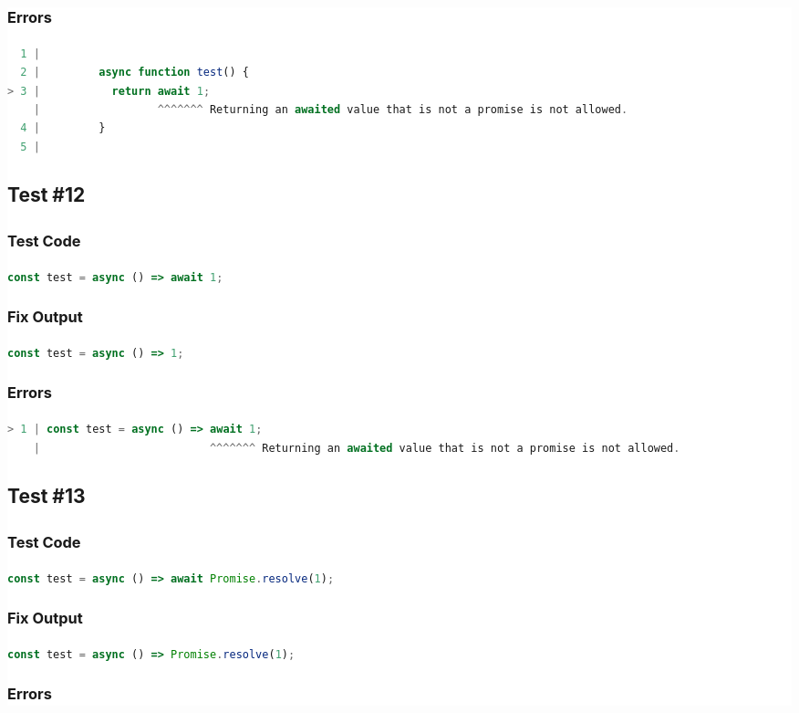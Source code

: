### Errors


```ts
  1 |
  2 |         async function test() {
> 3 |           return await 1;
    |                  ^^^^^^^ Returning an awaited value that is not a promise is not allowed.
  4 |         }
  5 |       
```

## Test #12

### Test Code


```ts
const test = async () => await 1;
```

### Fix Output


```ts
const test = async () => 1;
```

### Errors


```ts
> 1 | const test = async () => await 1;
    |                          ^^^^^^^ Returning an awaited value that is not a promise is not allowed.
```

## Test #13

### Test Code


```ts
const test = async () => await Promise.resolve(1);
```

### Fix Output


```ts
const test = async () => Promise.resolve(1);
```

### Errors

